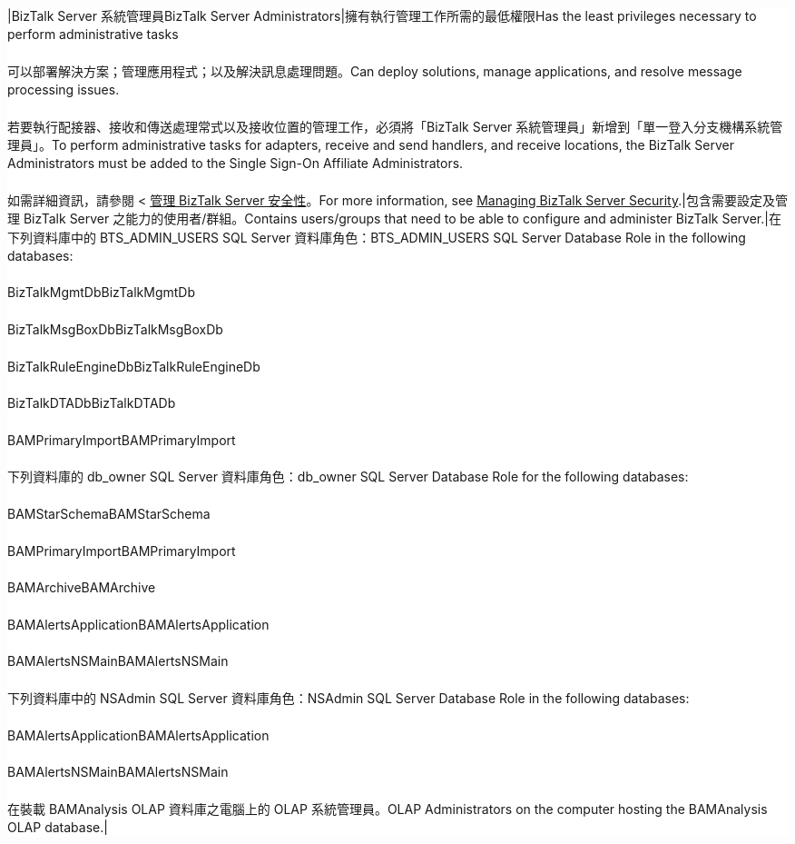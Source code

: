 |<span data-ttu-id="d2e94-134">BizTalk Server 系統管理員</span><span class="sxs-lookup"><span data-stu-id="d2e94-134">BizTalk Server Administrators</span></span>|<span data-ttu-id="d2e94-135">擁有執行管理工作所需的最低權限</span><span class="sxs-lookup"><span data-stu-id="d2e94-135">Has the least privileges necessary to perform administrative tasks</span></span><br /><br /> <span data-ttu-id="d2e94-136">可以部署解決方案；管理應用程式；以及解決訊息處理問題。</span><span class="sxs-lookup"><span data-stu-id="d2e94-136">Can deploy solutions, manage applications, and resolve message processing issues.</span></span><br /><br /> <span data-ttu-id="d2e94-137">若要執行配接器、接收和傳送處理常式以及接收位置的管理工作，必須將「BizTalk Server 系統管理員」新增到「單一登入分支機構系統管理員」。</span><span class="sxs-lookup"><span data-stu-id="d2e94-137">To perform administrative tasks for adapters, receive and send handlers, and receive locations, the BizTalk Server Administrators must be added to the Single Sign-On Affiliate Administrators.</span></span><br /><br /> <span data-ttu-id="d2e94-138">如需詳細資訊，請參閱 <<c0> [ 管理 BizTalk Server 安全性](../core/managing-biztalk-server-security.md)。</span><span class="sxs-lookup"><span data-stu-id="d2e94-138">For more information, see [Managing BizTalk Server Security](../core/managing-biztalk-server-security.md).</span></span>|<span data-ttu-id="d2e94-139">包含需要設定及管理 BizTalk Server 之能力的使用者/群組。</span><span class="sxs-lookup"><span data-stu-id="d2e94-139">Contains users/groups that need to be able to configure and administer BizTalk Server.</span></span>|<span data-ttu-id="d2e94-140">在下列資料庫中的 BTS_ADMIN_USERS SQL Server 資料庫角色：</span><span class="sxs-lookup"><span data-stu-id="d2e94-140">BTS_ADMIN_USERS SQL Server Database Role in the following databases:</span></span><br /><br /> <span data-ttu-id="d2e94-141">BizTalkMgmtDb</span><span class="sxs-lookup"><span data-stu-id="d2e94-141">BizTalkMgmtDb</span></span><br /><br /> <span data-ttu-id="d2e94-142">BizTalkMsgBoxDb</span><span class="sxs-lookup"><span data-stu-id="d2e94-142">BizTalkMsgBoxDb</span></span><br /><br /> <span data-ttu-id="d2e94-143">BizTalkRuleEngineDb</span><span class="sxs-lookup"><span data-stu-id="d2e94-143">BizTalkRuleEngineDb</span></span><br /><br /> <span data-ttu-id="d2e94-144">BizTalkDTADb</span><span class="sxs-lookup"><span data-stu-id="d2e94-144">BizTalkDTADb</span></span><br /><br /> <span data-ttu-id="d2e94-145">BAMPrimaryImport</span><span class="sxs-lookup"><span data-stu-id="d2e94-145">BAMPrimaryImport</span></span><br /><br /> <span data-ttu-id="d2e94-146">下列資料庫的 db_owner SQL Server 資料庫角色：</span><span class="sxs-lookup"><span data-stu-id="d2e94-146">db_owner SQL Server Database Role for the following databases:</span></span><br /><br /> <span data-ttu-id="d2e94-147">BAMStarSchema</span><span class="sxs-lookup"><span data-stu-id="d2e94-147">BAMStarSchema</span></span><br /><br /> <span data-ttu-id="d2e94-148">BAMPrimaryImport</span><span class="sxs-lookup"><span data-stu-id="d2e94-148">BAMPrimaryImport</span></span><br /><br /> <span data-ttu-id="d2e94-149">BAMArchive</span><span class="sxs-lookup"><span data-stu-id="d2e94-149">BAMArchive</span></span><br /><br /> <span data-ttu-id="d2e94-150">BAMAlertsApplication</span><span class="sxs-lookup"><span data-stu-id="d2e94-150">BAMAlertsApplication</span></span><br /><br /> <span data-ttu-id="d2e94-151">BAMAlertsNSMain</span><span class="sxs-lookup"><span data-stu-id="d2e94-151">BAMAlertsNSMain</span></span><br /><br /> <span data-ttu-id="d2e94-152">下列資料庫中的 NSAdmin SQL Server 資料庫角色：</span><span class="sxs-lookup"><span data-stu-id="d2e94-152">NSAdmin SQL Server Database Role in the following databases:</span></span><br /><br /> <span data-ttu-id="d2e94-153">BAMAlertsApplication</span><span class="sxs-lookup"><span data-stu-id="d2e94-153">BAMAlertsApplication</span></span><br /><br /> <span data-ttu-id="d2e94-154">BAMAlertsNSMain</span><span class="sxs-lookup"><span data-stu-id="d2e94-154">BAMAlertsNSMain</span></span><br /><br /> <span data-ttu-id="d2e94-155">在裝載 BAMAnalysis OLAP 資料庫之電腦上的 OLAP 系統管理員。</span><span class="sxs-lookup"><span data-stu-id="d2e94-155">OLAP Administrators on the computer hosting the BAMAnalysis OLAP database.</span></span>|  